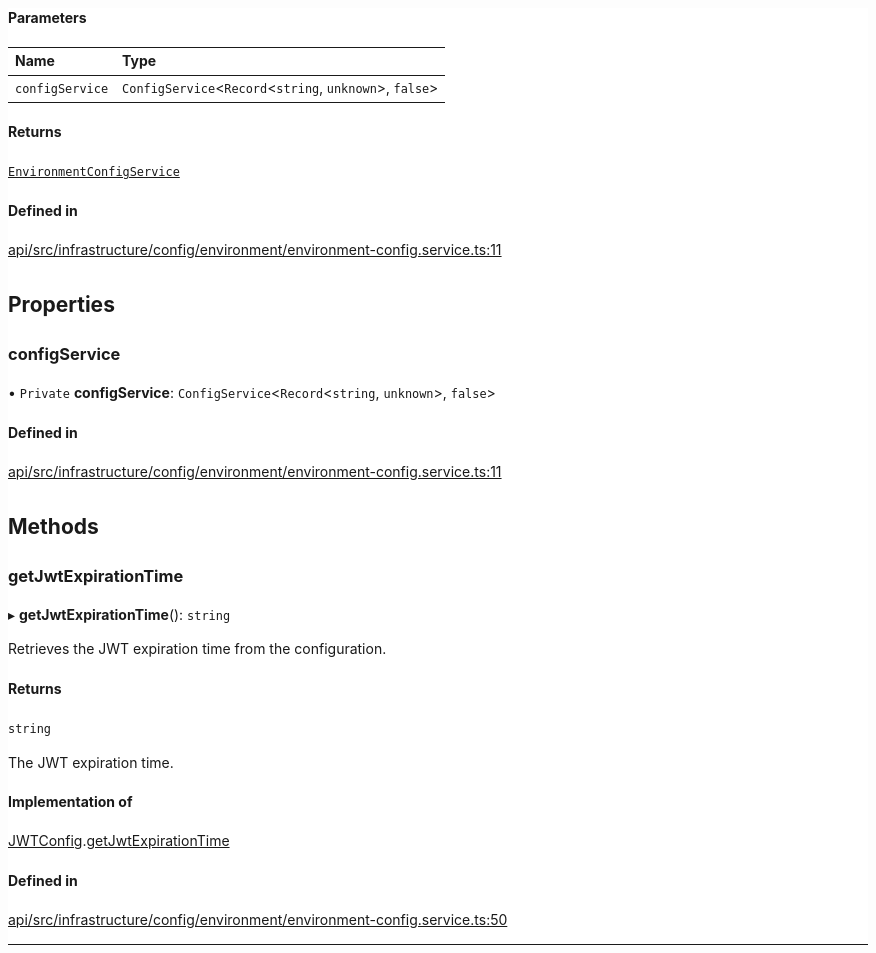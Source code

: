 #### Parameters

| Name            | Type                                                        |
| :-------------- | :---------------------------------------------------------- |
| `configService` | `ConfigService`\<`Record`\<`string`, `unknown`\>, `false`\> |

#### Returns

[`EnvironmentConfigService`](infrastructure_config_environment_environment_config_service.EnvironmentConfigService.md)

#### Defined in

[api/src/infrastructure/config/environment/environment-config.service.ts:11](https://github.com/No-Country/c16-58-t-typescript/blob/d2fd85f/api/src/infrastructure/config/environment/environment-config.service.ts#L11)

## Properties

### configService

• `Private` **configService**: `ConfigService`\<`Record`\<`string`, `unknown`\>, `false`\>

#### Defined in

[api/src/infrastructure/config/environment/environment-config.service.ts:11](https://github.com/No-Country/c16-58-t-typescript/blob/d2fd85f/api/src/infrastructure/config/environment/environment-config.service.ts#L11)

## Methods

### getJwtExpirationTime

▸ **getJwtExpirationTime**(): `string`

Retrieves the JWT expiration time from the configuration.

#### Returns

`string`

The JWT expiration time.

#### Implementation of

[JWTConfig](../interfaces/domain_config_jwt_interface.JWTConfig.md).[getJwtExpirationTime](../interfaces/domain_config_jwt_interface.JWTConfig.md#getjwtexpirationtime)

#### Defined in

[api/src/infrastructure/config/environment/environment-config.service.ts:50](https://github.com/No-Country/c16-58-t-typescript/blob/d2fd85f/api/src/infrastructure/config/environment/environment-config.service.ts#L50)

---